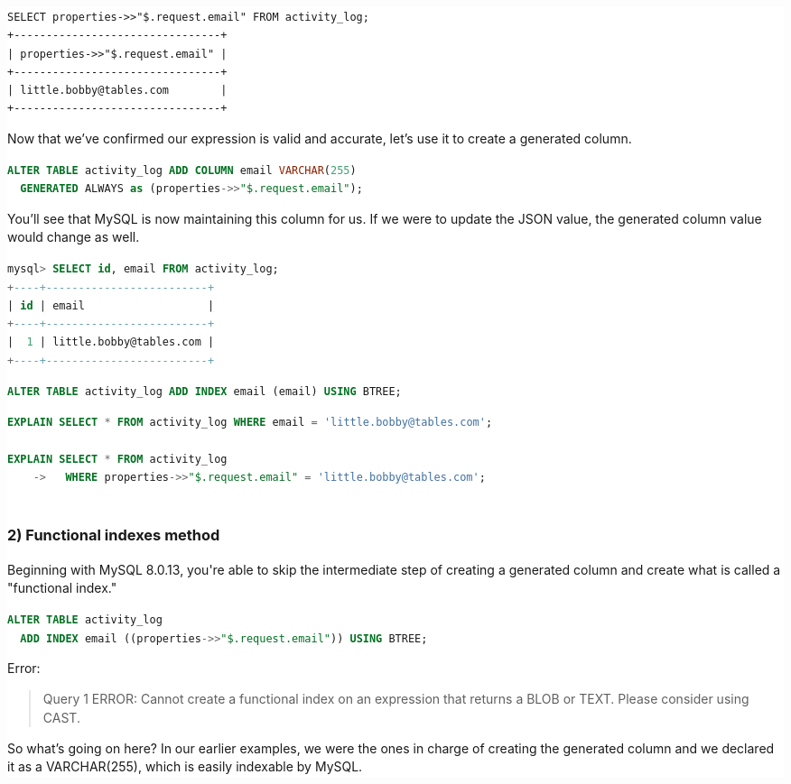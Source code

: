 ```
SELECT properties->>"$.request.email" FROM activity_log;
+--------------------------------+
| properties->>"$.request.email" |
+--------------------------------+
| little.bobby@tables.com        |
+--------------------------------+

```
Now that we’ve confirmed our expression is valid and accurate, let’s use it to create a generated column.

```sql
ALTER TABLE activity_log ADD COLUMN email VARCHAR(255)
  GENERATED ALWAYS as (properties->>"$.request.email");
```
You’ll see that MySQL is now maintaining this column for us. If we were to update the JSON value, the generated column value would change as well.

```sql
mysql> SELECT id, email FROM activity_log;
+----+-------------------------+
| id | email                   |
+----+-------------------------+
|  1 | little.bobby@tables.com |
+----+-------------------------+
```

```sql
ALTER TABLE activity_log ADD INDEX email (email) USING BTREE;
```

```sql
EXPLAIN SELECT * FROM activity_log WHERE email = 'little.bobby@tables.com';

EXPLAIN SELECT * FROM activity_log
    ->   WHERE properties->>"$.request.email" = 'little.bobby@tables.com';
    
```

### 2) Functional indexes method

Beginning with MySQL 8.0.13, you're able to skip the intermediate step of creating a generated column and create what is called a "functional index."


```sql
ALTER TABLE activity_log
  ADD INDEX email ((properties->>"$.request.email")) USING BTREE;
```

Error:
> Query 1 ERROR: Cannot create a functional index on an expression that returns a BLOB or TEXT. Please consider using CAST.

So what’s going on here? In our earlier examples, we were the ones in charge of creating the generated column and we declared it as a VARCHAR(255), which is easily indexable by MySQL.
